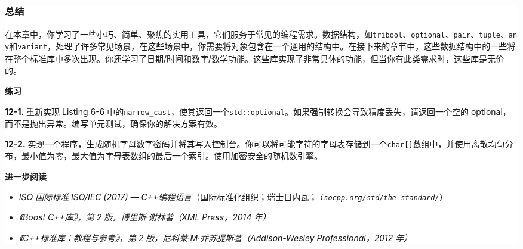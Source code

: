 ### **总结**

在本章中，你学习了一些小巧、简单、聚焦的实用工具，它们服务于常见的编程需求。数据结构，如`tribool`、`optional`、`pair`、`tuple`、`any`和`variant`，处理了许多常见场景，在这些场景中，你需要将对象包含在一个通用的结构中。在接下来的章节中，这些数据结构中的一些将在整个标准库中多次出现。你还学习了日期/时间和数字/数学功能。这些库实现了非常具体的功能，但当你有此类需求时，这些库是无价的。

**练习**

**12-1.** 重新实现 Listing 6-6 中的`narrow_cast`，使其返回一个`std::optional`。如果强制转换会导致精度丢失，请返回一个空的 optional，而不是抛出异常。编写单元测试，确保你的解决方案有效。

**12-2.** 实现一个程序，生成随机字母数字密码并将其写入控制台。你可以将可能字符的字母表存储到一个`char[]`数组中，并使用离散均匀分布，最小值为零，最大值为字母表数组的最后一个索引。使用加密安全的随机数引擎。

**进一步阅读**

+   *ISO 国际标准 ISO/IEC (2017) — C++编程语言*（国际标准化组织；瑞士日内瓦； *[`isocpp.org/std/the-standard/`](https://isocpp.org/std/the-standard/)*）

+   *《Boost C++库》，第 2 版，博里斯·谢林著（XML Press，2014 年）*

+   *《C++标准库：教程与参考》，第 2 版，尼科莱·M·乔苏提斯著（Addison-Wesley Professional，2012 年）*
